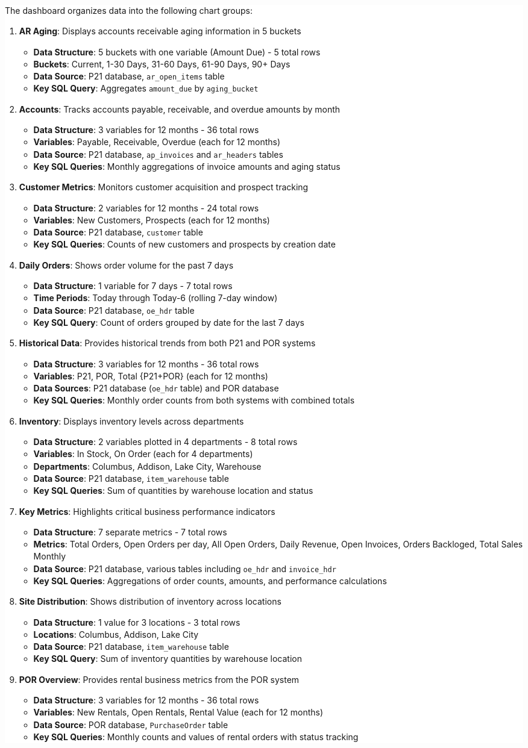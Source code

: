 The dashboard organizes data into the following chart groups:

1. **AR Aging**: Displays accounts receivable aging information in 5 buckets
   - **Data Structure**: 5 buckets with one variable (Amount Due) - 5 total rows
   - **Buckets**: Current, 1-30 Days, 31-60 Days, 61-90 Days, 90+ Days
   - **Data Source**: P21 database, `ar_open_items` table
   - **Key SQL Query**: Aggregates `amount_due` by `aging_bucket`

2. **Accounts**: Tracks accounts payable, receivable, and overdue amounts by month
   - **Data Structure**: 3 variables for 12 months - 36 total rows
   - **Variables**: Payable, Receivable, Overdue (each for 12 months)
   - **Data Source**: P21 database, `ap_invoices` and `ar_headers` tables
   - **Key SQL Queries**: Monthly aggregations of invoice amounts and aging status

3. **Customer Metrics**: Monitors customer acquisition and prospect tracking
   - **Data Structure**: 2 variables for 12 months - 24 total rows
   - **Variables**: New Customers, Prospects (each for 12 months)
   - **Data Source**: P21 database, `customer` table
   - **Key SQL Queries**: Counts of new customers and prospects by creation date

4. **Daily Orders**: Shows order volume for the past 7 days
   - **Data Structure**: 1 variable for 7 days - 7 total rows
   - **Time Periods**: Today through Today-6 (rolling 7-day window)
   - **Data Source**: P21 database, `oe_hdr` table
   - **Key SQL Query**: Count of orders grouped by date for the last 7 days

5. **Historical Data**: Provides historical trends from both P21 and POR systems
   - **Data Structure**: 3 variables for 12 months - 36 total rows
   - **Variables**: P21, POR, Total {P21+POR} (each for 12 months)
   - **Data Sources**: P21 database (`oe_hdr` table) and POR database
   - **Key SQL Queries**: Monthly order counts from both systems with combined totals

6. **Inventory**: Displays inventory levels across departments
   - **Data Structure**: 2 variables plotted in 4 departments - 8 total rows
   - **Variables**: In Stock, On Order (each for 4 departments)
   - **Departments**: Columbus, Addison, Lake City, Warehouse
   - **Data Source**: P21 database, `item_warehouse` table
   - **Key SQL Queries**: Sum of quantities by warehouse location and status

7. **Key Metrics**: Highlights critical business performance indicators
   - **Data Structure**: 7 separate metrics - 7 total rows
   - **Metrics**: Total Orders, Open Orders per day, All Open Orders, Daily Revenue, Open Invoices, Orders Backloged, Total Sales Monthly
   - **Data Source**: P21 database, various tables including `oe_hdr` and `invoice_hdr`
   - **Key SQL Queries**: Aggregations of order counts, amounts, and performance calculations

8. **Site Distribution**: Shows distribution of inventory across locations
   - **Data Structure**: 1 value for 3 locations - 3 total rows
   - **Locations**: Columbus, Addison, Lake City
   - **Data Source**: P21 database, `item_warehouse` table
   - **Key SQL Query**: Sum of inventory quantities by warehouse location

9. **POR Overview**: Provides rental business metrics from the POR system
   - **Data Structure**: 3 variables for 12 months - 36 total rows
   - **Variables**: New Rentals, Open Rentals, Rental Value (each for 12 months)
   - **Data Source**: POR database, `PurchaseOrder` table
   - **Key SQL Queries**: Monthly counts and values of rental orders with status tracking
